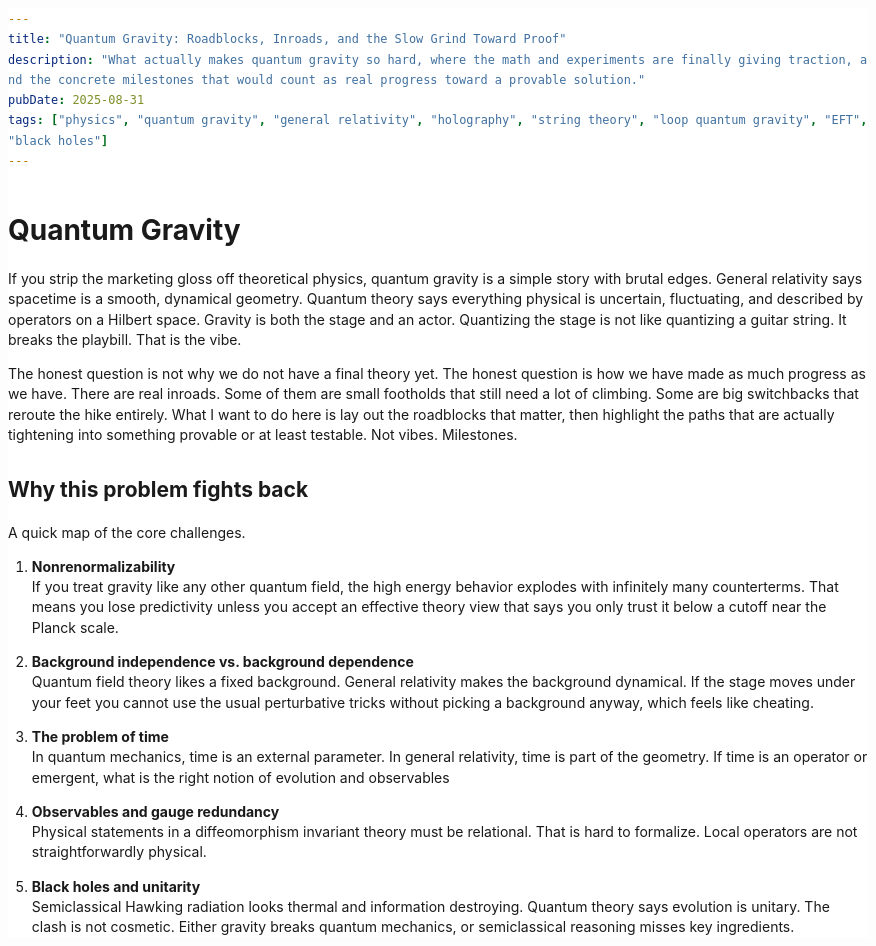 ```yaml
---
title: "Quantum Gravity: Roadblocks, Inroads, and the Slow Grind Toward Proof"
description: "What actually makes quantum gravity so hard, where the math and experiments are finally giving traction, and the concrete milestones that would count as real progress toward a provable solution."
pubDate: 2025-08-31
tags: ["physics", "quantum gravity", "general relativity", "holography", "string theory", "loop quantum gravity", "EFT", "black holes"]
---
```


# Quantum Gravity

If you strip the marketing gloss off theoretical physics, quantum gravity is a simple story with brutal edges. General relativity says spacetime is a smooth, dynamical geometry. Quantum theory says everything physical is uncertain, fluctuating, and described by operators on a Hilbert space. Gravity is both the stage and an actor. Quantizing the stage is not like quantizing a guitar string. It breaks the playbill. That is the vibe.

The honest question is not why we do not have a final theory yet. The honest question is how we have made as much progress as we have. There are real inroads. Some of them are small footholds that still need a lot of climbing. Some are big switchbacks that reroute the hike entirely. What I want to do here is lay out the roadblocks that matter, then highlight the paths that are actually tightening into something provable or at least testable. Not vibes. Milestones.

## Why this problem fights back

A quick map of the core challenges.

1. **Nonrenormalizability**  
   If you treat gravity like any other quantum field, the high energy behavior explodes with infinitely many counterterms. That means you lose predictivity unless you accept an effective theory view that says you only trust it below a cutoff near the Planck scale.

2. **Background independence vs. background dependence**  
   Quantum field theory likes a fixed background. General relativity makes the background dynamical. If the stage moves under your feet you cannot use the usual perturbative tricks without picking a background anyway, which feels like cheating.

3. **The problem of time**  
   In quantum mechanics, time is an external parameter. In general relativity, time is part of the geometry. If time is an operator or emergent, what is the right notion of evolution and observables

4. **Observables and gauge redundancy**  
   Physical statements in a diffeomorphism invariant theory must be relational. That is hard to formalize. Local operators are not straightforwardly physical.

5. **Black holes and unitarity**  
   Semiclassical Hawking radiation looks thermal and information destroying. Quantum theory says evolution is unitary. The clash is not cosmetic. Either gravity breaks quantum mechanics, or semiclassical reasoning misses key ingredients.
